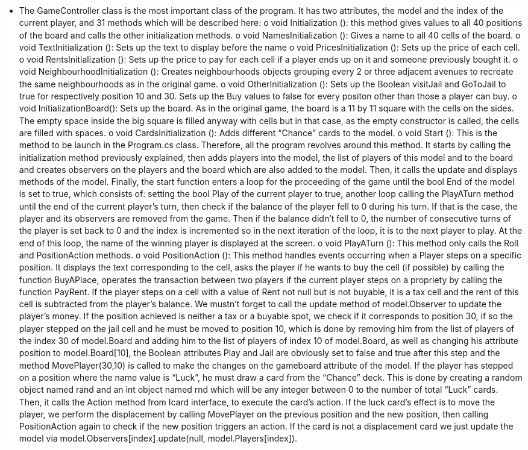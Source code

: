 -	The GameController class is the most important class of the program. It has two attributes, the model and the index of the current player, and 31 methods which will be described here:
o	void Initialization (): this method gives values to all 40 positions of the board and calls the other initialization methods.
o	void NamesInitialization (): Gives a name to all 40 cells of the board.
o	void TextInitialization (): Sets up the text to display before the name
o	void PricesInitialization (): Sets up the price of each cell.
o	void RentsInitialization (): Sets up the price to pay for each cell if a player ends up on it and someone previously bought it.
o	void NeighbourhoodInitialization (): Creates neighbourhoods objects grouping every 2 or three adjacent avenues to recreate the same neighbourhoods as in the original game.
o	void OtherInitialization (): Sets up the Boolean visitJail and GoToJail to true for respectively position 10 and 30. Sets up the Buy values to false for every positon other than those a player can buy.
o	void InitializationBoard(): Sets up the board. As in the original game, the board is a 11 by 11 square with the cells on the sides. The empty space inside the big square is filled anyway with cells but in that case, as the empty constructor is called, the cells are filled with spaces.
o	void CardsInitialization (): Adds different “Chance” cards to the model.
o	void Start (): This is the method to be launch in the Program.cs class. Therefore, all the program revolves around this method. It starts by calling the initialization method previously explained, then adds players into the model, the list of players of this model and to the board and creates observers on the players and the board which are also added to the model. Then, it calls the update and displays methods of the model. Finally, the start function enters a loop for the proceeding of the game until the bool End of the model is set to true, which consists of: setting the bool Play of the current player to true, another loop calling the PlayATurn method until the end of the current player’s turn, then check if the balance of the player fell to 0 during his turn. If that is the case, the player and its observers are removed from the game. Then if the balance didn’t fell to 0, the number of consecutive turns of the player is set back to 0 and the index is incremented so in the next iteration of the loop, it is to the next player to play. At the end of this loop, the name of the winning player is displayed at the screen.
o	void PlayATurn (): This method only calls the Roll and PositionAction methods.
o	void PositionAction ():  This method handles events occurring when a Player steps on a specific position. It displays the text corresponding to the cell, asks the player if he wants to buy the cell (if possible) by calling the function BuyAPlace, operates the transaction between two players if the current player steps on a propriety by calling the function PayRent. If the player steps on a cell with a value of Rent not null but is not buyable, it is a tax cell and the rent of this cell is subtracted from the player’s balance. We mustn’t forget to call the update method of model.Observer to update the player’s money. If the position achieved is neither a tax or a buyable spot, we check if it corresponds to position 30, if so the player stepped on the jail cell and he must be moved to position 10, which is done by removing him from the list of players of the index 30 of model.Board and adding him to the list of players of index 10 of model.Board, as well as changing his attribute position to model.Board[10], the Boolean attributes Play and Jail are obviously set to false and true after this step and the method MovePlayer(30,10) is called to make the changes on the gameboard attribute of the model. If the player has stepped on a position where the name value is “Luck”, he must draw a card from the “Chance” deck. This is done by creating a random object named rand and an int object named rnd which will be any integer between 0 to the number of total “Luck” cards. Then, it calls the Action method from Icard interface, to execute the card’s action. If the luck card’s effect is to move the player, we perform the displacement by calling MovePlayer on the previous position and the new position, then calling PositionAction again to check if the new position triggers an action. If the card is not a displacement card we just update the model via model.Observers[index].update(null, model.Players[index]).